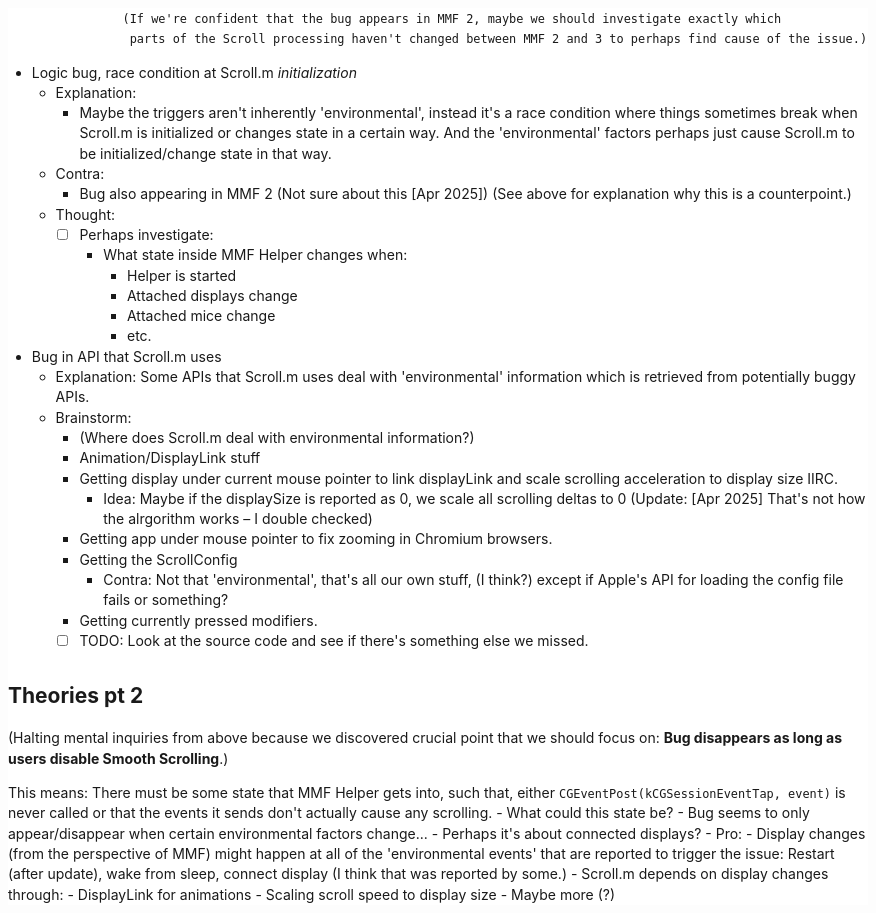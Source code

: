                     (If we're confident that the bug appears in MMF 2, maybe we should investigate exactly which 
                     parts of the Scroll processing haven't changed between MMF 2 and 3 to perhaps find cause of the issue.)

- Logic bug, race condition at Scroll.m *initialization*
    - Explanation: 
        - Maybe the triggers aren't inherently 'environmental', instead it's a race condition where things 
          sometimes break when Scroll.m is initialized or changes state in a certain way. 
          And the 'environmental' factors perhaps just cause Scroll.m to be initialized/change state in that way.
    - Contra:
        - Bug also appearing in MMF 2 (Not sure about this [Apr 2025]) 
           (See above for explanation why this is a counterpoint.)
    - Thought:
       - [ ] Perhaps investigate: 
           - What state inside MMF Helper changes when:
               - Helper is started
               - Attached displays change
               - Attached mice change
               - etc.

- Bug in API that Scroll.m uses
    - Explanation: 
       Some APIs that Scroll.m uses deal with 'environmental' information  which is
       retrieved from potentially buggy APIs. 
    - Brainstorm:
        - (Where does Scroll.m deal with environmental information?)
        - Animation/DisplayLink stuff
        - Getting display under current mouse pointer to link displayLink and scale scrolling acceleration to display size IIRC.
            - Idea: Maybe if the displaySize is reported as 0, we scale all scrolling deltas to 0
               (Update: [Apr 2025] That's not how the alrgorithm works – I double checked)
        - Getting app under mouse pointer to fix zooming in Chromium browsers. 
        - Getting the ScrollConfig 
           - Contra: Not that 'environmental', that's all our own stuff, (I think?) except if Apple's 
             API for loading the config file fails or something?
        - Getting currently pressed modifiers.
        - [ ] TODO: Look at the source code and see if there's something else we missed.

## Theories pt 2

(Halting mental inquiries from above because we discovered crucial point that we should focus on:
**Bug disappears as long as users disable Smooth Scrolling**.)

This means: There must be some state that MMF Helper gets into, such that, either `CGEventPost(kCGSessionEventTap, event)` is never called or that the events it sends don't actually cause any scrolling.
    - What could this state be?
        - Bug seems to only appear/disappear when certain environmental factors change...
            - Perhaps it's about connected displays? 
                - Pro: 
                    - Display changes (from the perspective of MMF) might happen at all of 
                       the 'environmental events' that are reported to trigger the issue: 
                       Restart (after update), wake from sleep, connect display (I think that was reported by some.)
                    - Scroll.m depends on display changes through: 
                        - DisplayLink for animations
                        - Scaling scroll speed to display size
                        - Maybe more (?)
